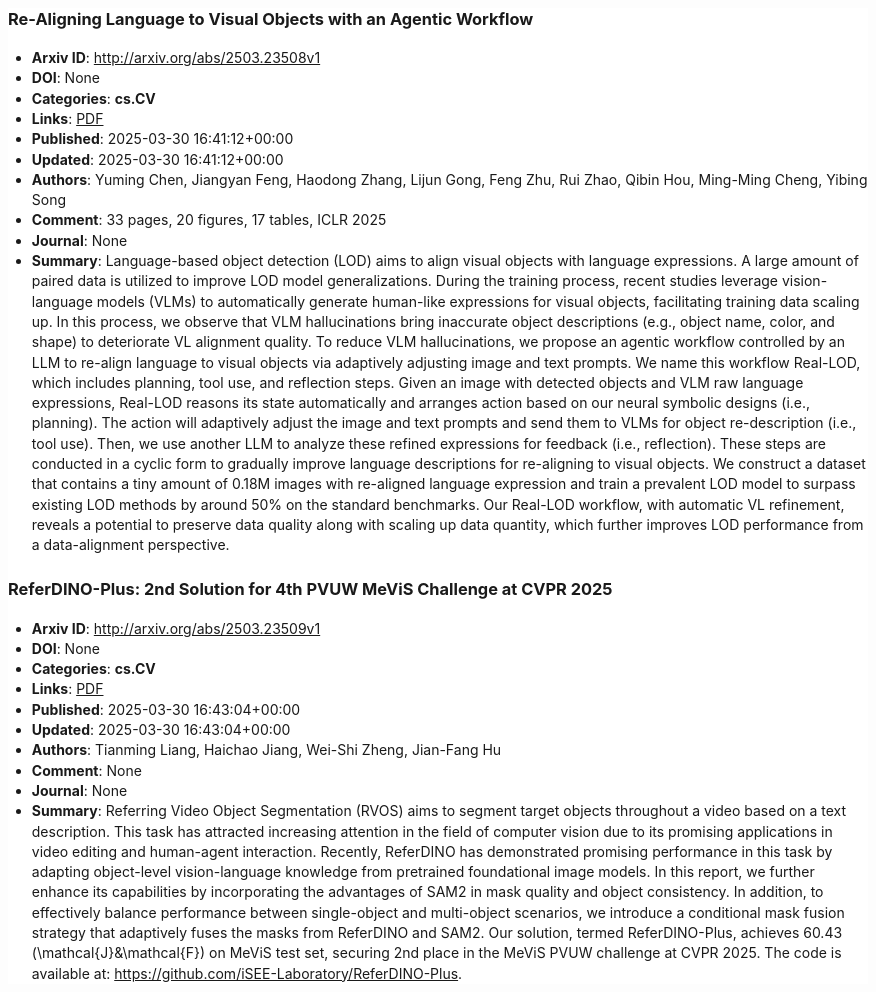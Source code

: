 

### Re-Aligning Language to Visual Objects with an Agentic Workflow
- **Arxiv ID**: http://arxiv.org/abs/2503.23508v1
- **DOI**: None
- **Categories**: **cs.CV**
- **Links**: [PDF](http://arxiv.org/pdf/2503.23508v1)
- **Published**: 2025-03-30 16:41:12+00:00
- **Updated**: 2025-03-30 16:41:12+00:00
- **Authors**: Yuming Chen, Jiangyan Feng, Haodong Zhang, Lijun Gong, Feng Zhu, Rui Zhao, Qibin Hou, Ming-Ming Cheng, Yibing Song
- **Comment**: 33 pages, 20 figures, 17 tables, ICLR 2025
- **Journal**: None
- **Summary**: Language-based object detection (LOD) aims to align visual objects with language expressions. A large amount of paired data is utilized to improve LOD model generalizations. During the training process, recent studies leverage vision-language models (VLMs) to automatically generate human-like expressions for visual objects, facilitating training data scaling up. In this process, we observe that VLM hallucinations bring inaccurate object descriptions (e.g., object name, color, and shape) to deteriorate VL alignment quality. To reduce VLM hallucinations, we propose an agentic workflow controlled by an LLM to re-align language to visual objects via adaptively adjusting image and text prompts. We name this workflow Real-LOD, which includes planning, tool use, and reflection steps. Given an image with detected objects and VLM raw language expressions, Real-LOD reasons its state automatically and arranges action based on our neural symbolic designs (i.e., planning). The action will adaptively adjust the image and text prompts and send them to VLMs for object re-description (i.e., tool use). Then, we use another LLM to analyze these refined expressions for feedback (i.e., reflection). These steps are conducted in a cyclic form to gradually improve language descriptions for re-aligning to visual objects. We construct a dataset that contains a tiny amount of 0.18M images with re-aligned language expression and train a prevalent LOD model to surpass existing LOD methods by around 50% on the standard benchmarks. Our Real-LOD workflow, with automatic VL refinement, reveals a potential to preserve data quality along with scaling up data quantity, which further improves LOD performance from a data-alignment perspective.



### ReferDINO-Plus: 2nd Solution for 4th PVUW MeViS Challenge at CVPR 2025
- **Arxiv ID**: http://arxiv.org/abs/2503.23509v1
- **DOI**: None
- **Categories**: **cs.CV**
- **Links**: [PDF](http://arxiv.org/pdf/2503.23509v1)
- **Published**: 2025-03-30 16:43:04+00:00
- **Updated**: 2025-03-30 16:43:04+00:00
- **Authors**: Tianming Liang, Haichao Jiang, Wei-Shi Zheng, Jian-Fang Hu
- **Comment**: None
- **Journal**: None
- **Summary**: Referring Video Object Segmentation (RVOS) aims to segment target objects throughout a video based on a text description. This task has attracted increasing attention in the field of computer vision due to its promising applications in video editing and human-agent interaction. Recently, ReferDINO has demonstrated promising performance in this task by adapting object-level vision-language knowledge from pretrained foundational image models. In this report, we further enhance its capabilities by incorporating the advantages of SAM2 in mask quality and object consistency. In addition, to effectively balance performance between single-object and multi-object scenarios, we introduce a conditional mask fusion strategy that adaptively fuses the masks from ReferDINO and SAM2. Our solution, termed ReferDINO-Plus, achieves 60.43 \(\mathcal{J}\&\mathcal{F}\) on MeViS test set, securing 2nd place in the MeViS PVUW challenge at CVPR 2025. The code is available at: https://github.com/iSEE-Laboratory/ReferDINO-Plus.
